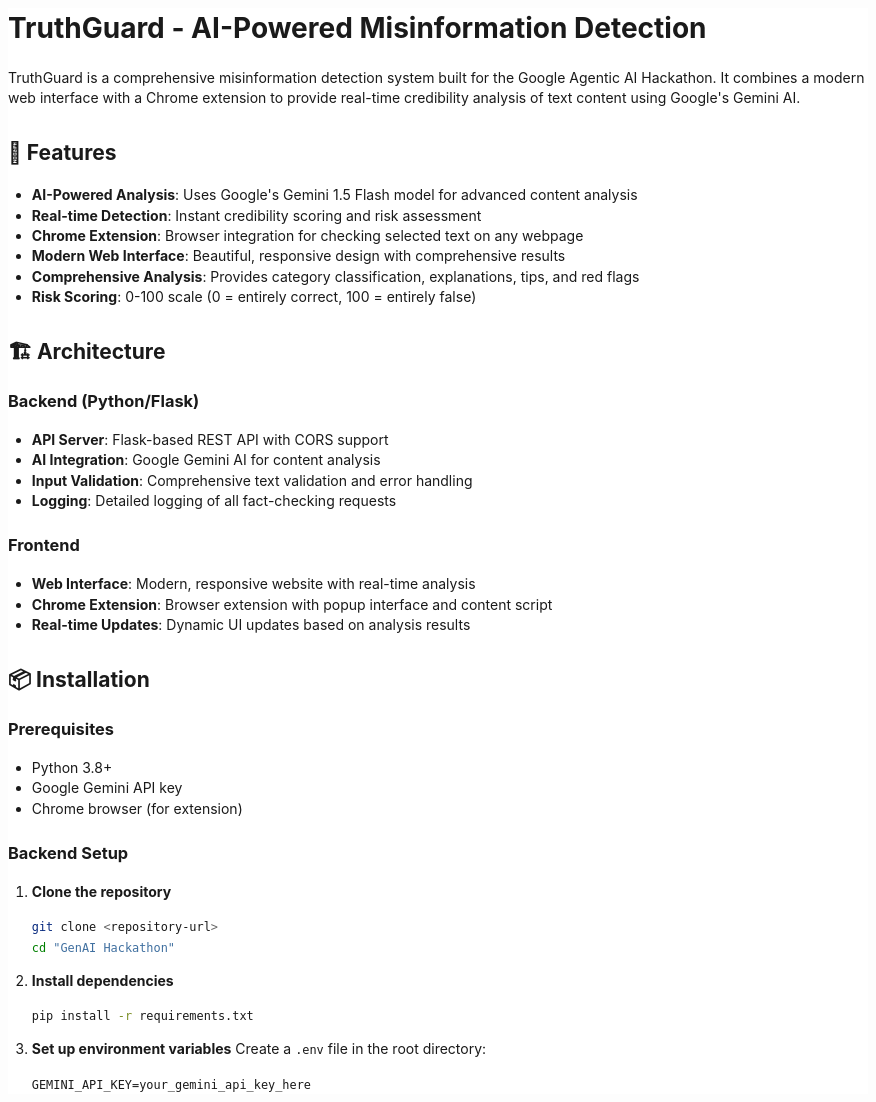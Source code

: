 # TruthGuard - AI-Powered Misinformation Detection

TruthGuard is a comprehensive misinformation detection system built for the Google Agentic AI Hackathon. It combines a modern web interface with a Chrome extension to provide real-time credibility analysis of text content using Google's Gemini AI.

## 🚀 Features

- **AI-Powered Analysis**: Uses Google's Gemini 1.5 Flash model for advanced content analysis
- **Real-time Detection**: Instant credibility scoring and risk assessment
- **Chrome Extension**: Browser integration for checking selected text on any webpage
- **Modern Web Interface**: Beautiful, responsive design with comprehensive results
- **Comprehensive Analysis**: Provides category classification, explanations, tips, and red flags
- **Risk Scoring**: 0-100 scale (0 = entirely correct, 100 = entirely false)

## 🏗️ Architecture

### Backend (Python/Flask)
- **API Server**: Flask-based REST API with CORS support
- **AI Integration**: Google Gemini AI for content analysis
- **Input Validation**: Comprehensive text validation and error handling
- **Logging**: Detailed logging of all fact-checking requests

### Frontend
- **Web Interface**: Modern, responsive website with real-time analysis
- **Chrome Extension**: Browser extension with popup interface and content script
- **Real-time Updates**: Dynamic UI updates based on analysis results

## 📦 Installation

### Prerequisites
- Python 3.8+
- Google Gemini API key
- Chrome browser (for extension)

### Backend Setup

1. **Clone the repository**
   ```bash
   git clone <repository-url>
   cd "GenAI Hackathon"
   ```

2. **Install dependencies**
   ```bash
   pip install -r requirements.txt
   ```

3. **Set up environment variables**
   Create a `.env` file in the root directory:
   ```env
   GEMINI_API_KEY=your_gemini_api_key_here
   ```
